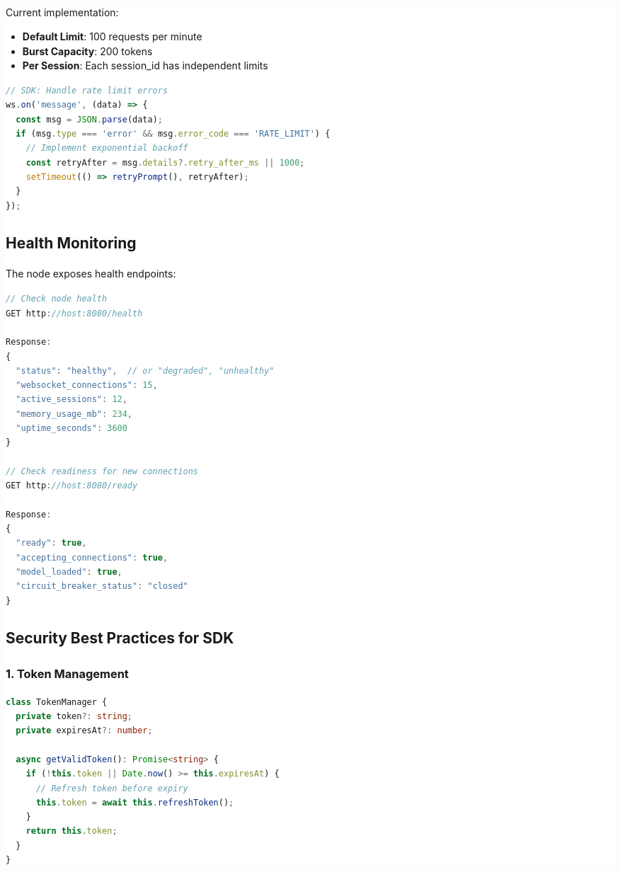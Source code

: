 Current implementation:
- **Default Limit**: 100 requests per minute
- **Burst Capacity**: 200 tokens
- **Per Session**: Each session_id has independent limits

```typescript
// SDK: Handle rate limit errors
ws.on('message', (data) => {
  const msg = JSON.parse(data);
  if (msg.type === 'error' && msg.error_code === 'RATE_LIMIT') {
    // Implement exponential backoff
    const retryAfter = msg.details?.retry_after_ms || 1000;
    setTimeout(() => retryPrompt(), retryAfter);
  }
});
```

## Health Monitoring

The node exposes health endpoints:

```typescript
// Check node health
GET http://host:8080/health

Response:
{
  "status": "healthy",  // or "degraded", "unhealthy"
  "websocket_connections": 15,
  "active_sessions": 12,
  "memory_usage_mb": 234,
  "uptime_seconds": 3600
}

// Check readiness for new connections
GET http://host:8080/ready

Response: 
{
  "ready": true,
  "accepting_connections": true,
  "model_loaded": true,
  "circuit_breaker_status": "closed"
}
```

## Security Best Practices for SDK

### 1. Token Management
```typescript
class TokenManager {
  private token?: string;
  private expiresAt?: number;
  
  async getValidToken(): Promise<string> {
    if (!this.token || Date.now() >= this.expiresAt) {
      // Refresh token before expiry
      this.token = await this.refreshToken();
    }
    return this.token;
  }
}
```
